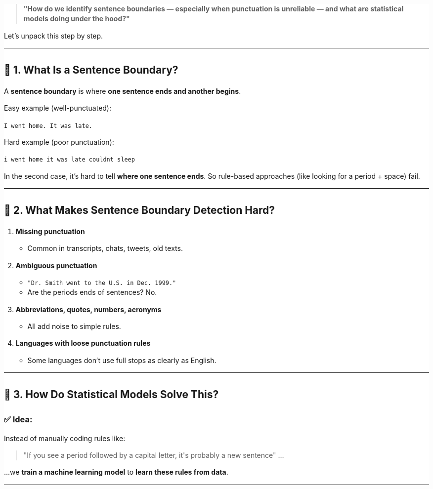 > **"How do we identify sentence boundaries — especially when punctuation is unreliable — and what are statistical models doing under the hood?"**

Let’s unpack this step by step.

---

## 🔹 1. **What Is a Sentence Boundary?**

A **sentence boundary** is where **one sentence ends and another begins**.

Easy example (well-punctuated):

```text
I went home. It was late.
```

Hard example (poor punctuation):

```text
i went home it was late couldnt sleep
```

In the second case, it’s hard to tell **where one sentence ends**. So rule-based approaches (like looking for a period + space) fail.

---

## 🔹 2. **What Makes Sentence Boundary Detection Hard?**

1. **Missing punctuation**

   * Common in transcripts, chats, tweets, old texts.
2. **Ambiguous punctuation**

   * `"Dr. Smith went to the U.S. in Dec. 1999."`
   * Are the periods ends of sentences? No.
3. **Abbreviations, quotes, numbers, acronyms**

   * All add noise to simple rules.
4. **Languages with loose punctuation rules**

   * Some languages don’t use full stops as clearly as English.

---

## 🔹 3. **How Do Statistical Models Solve This?**

### ✅ Idea:

Instead of manually coding rules like:

> "If you see a period followed by a capital letter, it's probably a new sentence" …

...we **train a machine learning model** to **learn these rules from data**.

---
